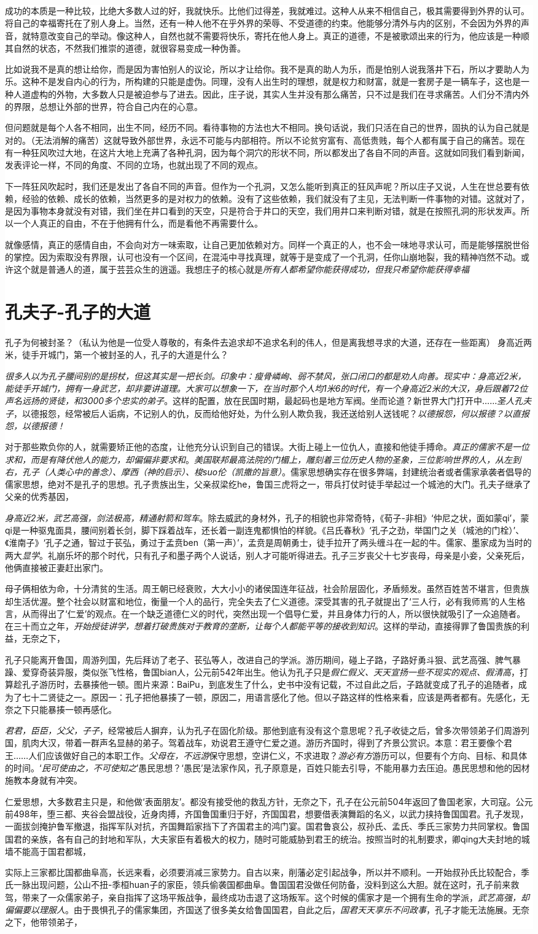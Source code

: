 成功的本质是一种比较，比绝大多数人过的好，我就快乐。比他们过得差，我就难过。这种人从来不相信自己，极其需要得到外界的认可。将自己的幸福寄托在了别人身上。当然，还有一种人他不在乎外界的荣辱、不受道德的约束。他能够分清外与内的区别，不会因为外界的声音，就特意改变自己的举动。像这种人，自然也就不需要将快乐，寄托在他人身上。真正的道德，不是被歌颂出来的行为，他应该是一种顺其自然的状态，不然我们推崇的道德，就很容易变成一种伪善。

比如说我不是真的想让给你，而是因为害怕别人的议论，所以才让给你。我不是真的助人为乐，而是怕别人说我落井下石，所以才要助人为乐。这种不是发自内心的行为，所构建的只能是虚伪。同理，没有人出生时的理想，就是权力和财富，就是一套房子是一辆车子，这也是一种人道虚构的外物，大多数人只是被迫参与了进去。因此，庄子说，其实人生并没有那么痛苦，只不过是我们在寻求痛苦。人们分不清内外的界限，总想让外部的世界，符合自己内在的心意。

但问题就是每个人各不相同，出生不同，经历不同。看待事物的方法也大不相同。换句话说，我们只活在自己的世界，固执的认为自己就是对的。（无法消解的痛苦）这就导致外部世界，永远不可能与内部相符。所以不论贫穷富有、高低贵贱，每个人都有属于自己的痛苦。现在有一种狂风吹过大地，在这片大地上充满了各种孔洞，因为每个洞穴的形状不同，所以都发出了各自不同的声音。这就如同我们看到新闻，发表评论一样，不同的角度、不同的立场，也就出现了不同的观点。

下一阵狂风吹起时，我们还是发出了各自不同的声音。但作为一个孔洞，又怎么能听到真正的狂风声呢？所以庄子又说，人生在世总要有依赖，经验的依赖、成长的依赖，当然更多的是对权力的依赖。没有了这些依赖，我们就没有了主见，无法判断一件事物的对错。这就对了，是因为事物本身就没有对错，我们坐在井口看到的天空，只是符合于井口的天空，我们用井口来判断对错，就是在按照孔洞的形状发声。所以一个人真正的自由，不在于他拥有什么，而是看他不再需要什么。

就像感情，真正的感情自由，不会向对方一味索取，让自己更加依赖对方。同样一个真正的人，也不会一味地寻求认可，而是能够摆脱世俗的掌控。因为索取没有界限，认可也没有一个区间，在混沌中寻找真理，就等于是变成了一个孔洞，任你山崩地裂，我的精神岿然不动。或许这个就是普通人的道，属于芸芸众生的逍遥。我想庄子的核心就是*所有人都希望你能获得成功，但我只希望你能获得幸福*

# 孔夫子-孔子的大道

孔子为何被封圣？（私认为他是一位受人尊敬的，有条件去追求却不追求名利的伟人，但是离我想寻求的大道，还存在一些距离）
身高近两米，徒手开城门，第一个被封圣的人，孔子的大道是什么？

*很多人以为孔子腰间别的是拐杖，但这其实是一把长剑。印象中：瘦骨嶙峋、弱不禁风，张口闭口的都是劝人向善。现实中：身高近2米，能徒手开城门，拥有一身武艺，却非要讲道理。大家可以想象一下，在当时那个人均1米6的时代，有一个身高近2米的大汉，身后跟着72位声名远扬的贤徒，和3000多个忠实的弟子*。这样的配置，放在民国时期，最起码也是地方军阀。坐而论道？新世界大门打开中……*圣人孔夫子*，以德报怨，经常被后人诟病，不记别人的仇，反而给他好处，为什么别人欺负我，我还送给别人送钱呢？*以德报怨，何以报德？以直报怨，以德报德！*

对于那些欺负你的人，就需要矫正他的态度，让他充分认识到自己的错误。大街上碰上一位仇人，直接和他徒手搏命。*真正的儒家不是一位求和，而是有降伏他人的能力，却偏偏非要求和*。*美国联邦最高法院的门楣上，雕刻着三位历史人物的圣象，三位影响世界的人，从左到右，孔子（人类心中的善念）、摩西（神的启示）、梭suo伦（凯撒的旨意）*。儒家思想确实存在很多弊端，封建统治者或者儒家承袭者倡导的儒家思想，绝对不是孔子的思想。孔子贵族出生，父亲叔梁纥he，鲁国三虎将之一，带兵打仗时徒手举起过一个城池的大门。孔夫子继承了父亲的优秀基因，

*身高近2米，武艺高强，剑法极高，精通射箭和驾车*。除去威武的身材外，孔子的相貌也非常奇特，《荀子-非相》‘仲尼之状，面如蒙qi’，蒙qi是一种驱鬼面具，腰间别着长剑，脚下踩着战车，还长着一副连鬼都惧怕的样貌。《吕氏春秋》‘孔子之劲，举国门之关（城池的门栓）’、《淮南子》‘孔子之通，智过于苌弘，勇过于孟贲ben（第一声）’，孟贲是周朝勇士，徒手拉开了两头缠斗在一起的牛。儒家、墨家成为当时的两大*显学*。礼崩乐坏的那个时代，只有孔子和墨子两个人说话，别人才可能听得进去。孔子三岁丧父十七岁丧母，母亲是小妾，父亲死后，他俩直接被正妻赶出家门。

母子俩相依为命，十分清贫的生活。周王朝已经衰败，大大小小的诸侯国连年征战，社会阶层固化，矛盾频发。虽然百姓苦不堪言，但贵族却生活优渥。整个社会以财富和地位，衡量一个人的品行，完全失去了仁义道德。深受其害的孔子就提出了‘三人行，必有我师焉’的人生格言，从而得出了‘仁爱’的观点。在一个缺乏道德仁义的时代，突然出现一个倡导仁爱，并且身体力行的人，所以很快就吸引了一众追随者。在三十而立之年，*开始授徒讲学，想着打破贵族对于教育的垄断，让每个人都能平等的接收到知识*。这样的举动，直接得罪了鲁国贵族的利益，无奈之下，

孔子只能离开鲁国，周游列国，先后拜访了老子、苌弘等人，改进自己的学派。游历期间，碰上子路，子路好勇斗狠、武艺高强、脾气暴躁、爱穿奇装异服，类似张飞性格，鲁国bian人，公元前542年出生。他认为孔子只是*假仁假义、天天宣扬一些不现实的观点、假清高*，打算趁孔子游历时，去暴揍他一顿。图片来源：BaiPu，到底发生了什么，史书中没有记载，不过自此之后，子路就变成了孔子的追随者，成为了七十二贤徒之一。原因一：孔子把他暴揍了一顿，原因二，用语言感化了他。但以子路这样的性格来看，应该是两者都有。先感化，无奈之下只能暴揍一顿再感化。

*君君，臣臣，父父，子子*，经常被后人摒弃，认为孔子在固化阶级。那他到底有没有这个意思呢？孔子收徒之后，曾多次带领弟子们周游列国，肌肉大汉，带着一群声名显赫的弟子。驾着战车，劝说君王遵守仁爱之道。游历齐国时，得到了齐景公赏识。本意：君王要像个君王……人们应该做好自己的本职工作。*父母在，不远游*保守思想，空讲仁义，不求进取？*游必有方*游历可以，但要有个方向、目标、和具体的时间。‘*民可使由之，不可使知之*’愚民思想？‘愚民’是法家作风，孔子原意是，百姓只能去引导，不能用暴力去压迫。愚民思想和他的因材施教本身就有冲突。

仁爱思想，大多数君主只是，和他做‘表面朋友’。都没有接受他的救乱方针，无奈之下，孔子在公元前504年返回了鲁国老家，大司寇。公元前498年，堕三都、夹谷会盟战役，近身肉搏，齐国鲁国重归于好，齐国国君，想要借表演舞蹈的名义，以武力挟持鲁国国君。孔子发现，一面拔剑掩护鲁军撤退，指挥军队对抗，齐国舞蹈家挡下了齐国君主的鸿门宴。国君鲁哀公，叔孙氏、孟氏、季氏三家势力共同掌权。鲁国国君的亲族，各有自己的封地和军队，大夫家臣有着极大的权力，随时可能威胁到君王的统治。按照当时的礼制要求，卿qing大夫封地的城墙不能高于国君都城，

实际上三家都比国都曲阜高，长远来看，必须要消减三家势力。自古以来，削藩必定引起战争，所以并不顺利。一开始叔孙氏比较配合，季氏一脉出现问题，公山不扭-季桓huan子的家臣，领兵偷袭国都曲阜。鲁国国君没做任何防备，没料到这么大胆。就在这时，孔子前来救驾，带来了一众儒家弟子，亲自指挥了这场平叛战争，最终成功击退了这场叛军。这个时候的儒家才是一个拥有生命的学派，*武艺高强，却偏偏要以理服人*。由于畏惧孔子的儒家集团，齐国送了很多美女给鲁国国君，自此之后，*国君天天享乐不问政事*，孔子才能无法施展。无奈之下，他带领弟子，

